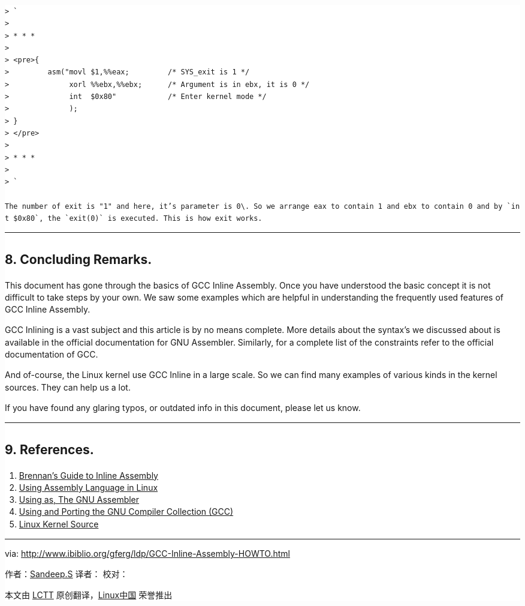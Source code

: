     > `
    > 
    > * * *
    > 
    > <pre>{
    >         asm("movl $1,%%eax;         /* SYS_exit is 1 */
    >              xorl %%ebx,%%ebx;      /* Argument is in ebx, it is 0 */
    >              int  $0x80"            /* Enter kernel mode */
    >              );
    > }
    > </pre>
    > 
    > * * *
    > 
    > `

    The number of exit is "1" and here, it’s parameter is 0\. So we arrange eax to contain 1 and ebx to contain 0 and by `int $0x80`, the `exit(0)` is executed. This is how exit works.

* * *

## 8. Concluding Remarks.

This document has gone through the basics of GCC Inline Assembly. Once you have understood the basic concept it is not difficult to take steps by your own. We saw some examples which are helpful in understanding the frequently used features of GCC Inline Assembly.

GCC Inlining is a vast subject and this article is by no means complete. More details about the syntax’s we discussed about is available in the official documentation for GNU Assembler. Similarly, for a complete list of the constraints refer to the official documentation of GCC.

And of-course, the Linux kernel use GCC Inline in a large scale. So we can find many examples of various kinds in the kernel sources. They can help us a lot.

If you have found any glaring typos, or outdated info in this document, please let us know.

* * *

## 9. References.

1.  [Brennan’s Guide to Inline Assembly](http://www.delorie.com/djgpp/doc/brennan/brennan_att_inline_djgpp.html)
2.  [Using Assembly Language in Linux](http://linuxassembly.org/articles/linasm.html)
3.  [Using as, The GNU Assembler](http://www.gnu.org/manual/gas-2.9.1/html_mono/as.html)
4.  [Using and Porting the GNU Compiler Collection (GCC)](http://gcc.gnu.org/onlinedocs/gcc_toc.html)
5.  [Linux Kernel Source](http://ftp.kernel.org/)

* * *
via: http://www.ibiblio.org/gferg/ldp/GCC-Inline-Assembly-HOWTO.html

  作者：[Sandeep.S](mailto:busybox@sancharnet.in) 译者：[](https://github.com/) 校对：[]()

本文由 [LCTT](https://github.com/LCTT/TranslateProject) 原创翻译，[Linux中国](http://linux.cn/) 荣誉推出
